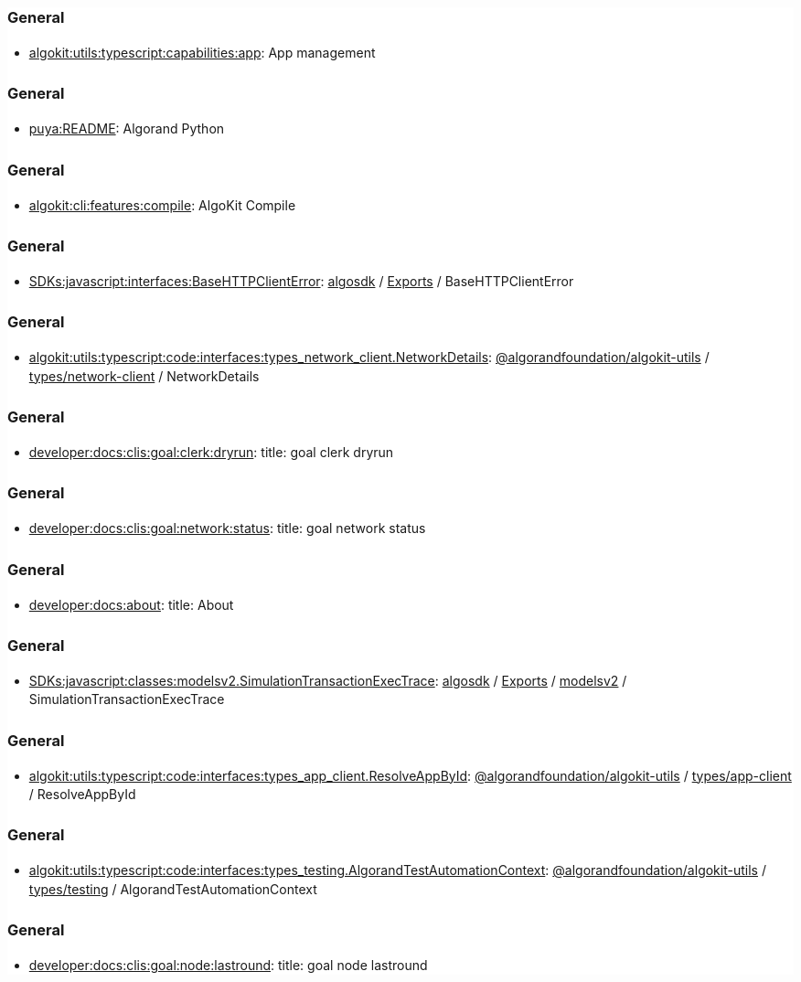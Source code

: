 ### General
- [algokit:utils:typescript:capabilities:app](taxonomy/algokit:utils:typescript:capabilities:app.md): App management

### General
- [puya:README](taxonomy/puya:README.md): Algorand Python

### General
- [algokit:cli:features:compile](taxonomy/algokit:cli:features:compile.md): AlgoKit Compile

### General
- [SDKs:javascript:interfaces:BaseHTTPClientError](taxonomy/SDKs:javascript:interfaces:BaseHTTPClientError.md): [algosdk](../README.md) / [Exports](../modules.md) / BaseHTTPClientError

### General
- [algokit:utils:typescript:code:interfaces:types_network_client.NetworkDetails](taxonomy/algokit:utils:typescript:code:interfaces:types_network_client.NetworkDetails.md): [@algorandfoundation/algokit-utils](../README.md) / [types/network-client](../modules/types_network_client.md) / NetworkDetails

### General
- [developer:docs:clis:goal:clerk:dryrun](taxonomy/developer:docs:clis:goal:clerk:dryrun.md): title: goal clerk dryrun

### General
- [developer:docs:clis:goal:network:status](taxonomy/developer:docs:clis:goal:network:status.md): title: goal network status

### General
- [developer:docs:about](taxonomy/developer:docs:about.md): title: About

### General
- [SDKs:javascript:classes:modelsv2.SimulationTransactionExecTrace](taxonomy/SDKs:javascript:classes:modelsv2.SimulationTransactionExecTrace.md): [algosdk](../README.md) / [Exports](../modules.md) / [modelsv2](../modules/modelsv2.md) / SimulationTransactionExecTrace

### General
- [algokit:utils:typescript:code:interfaces:types_app_client.ResolveAppById](taxonomy/algokit:utils:typescript:code:interfaces:types_app_client.ResolveAppById.md): [@algorandfoundation/algokit-utils](../README.md) / [types/app-client](../modules/types_app_client.md) / ResolveAppById

### General
- [algokit:utils:typescript:code:interfaces:types_testing.AlgorandTestAutomationContext](taxonomy/algokit:utils:typescript:code:interfaces:types_testing.AlgorandTestAutomationContext.md): [@algorandfoundation/algokit-utils](../README.md) / [types/testing](../modules/types_testing.md) / AlgorandTestAutomationContext

### General
- [developer:docs:clis:goal:node:lastround](taxonomy/developer:docs:clis:goal:node:lastround.md): title: goal node lastround
